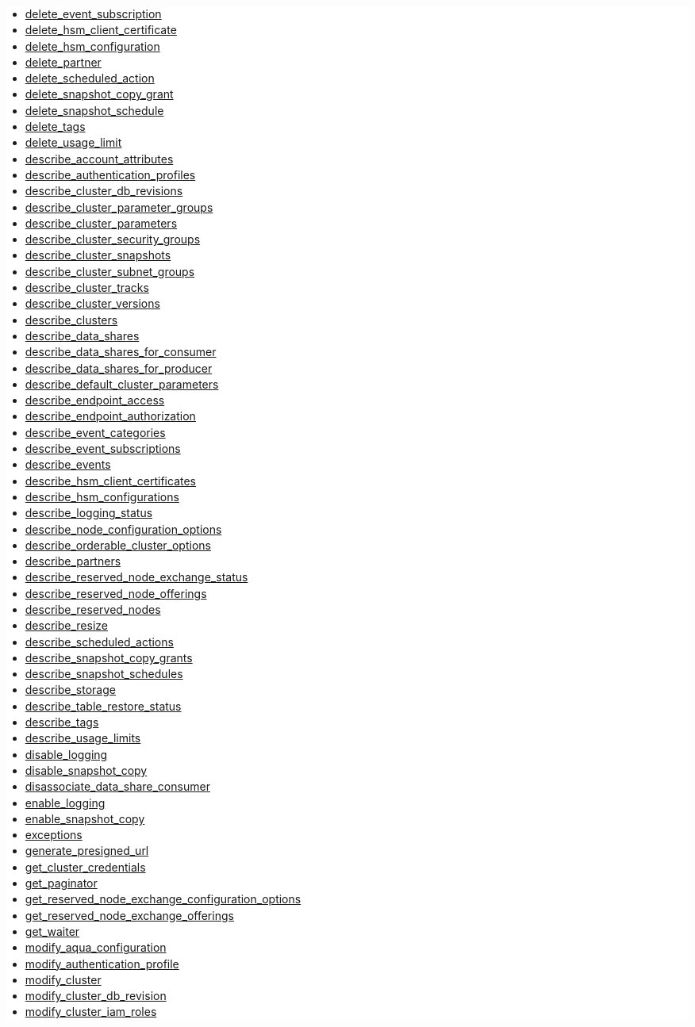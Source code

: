 - [delete_event_subscription](./client.md#delete_event_subscription)
- [delete_hsm_client_certificate](./client.md#delete_hsm_client_certificate)
- [delete_hsm_configuration](./client.md#delete_hsm_configuration)
- [delete_partner](./client.md#delete_partner)
- [delete_scheduled_action](./client.md#delete_scheduled_action)
- [delete_snapshot_copy_grant](./client.md#delete_snapshot_copy_grant)
- [delete_snapshot_schedule](./client.md#delete_snapshot_schedule)
- [delete_tags](./client.md#delete_tags)
- [delete_usage_limit](./client.md#delete_usage_limit)
- [describe_account_attributes](./client.md#describe_account_attributes)
- [describe_authentication_profiles](./client.md#describe_authentication_profiles)
- [describe_cluster_db_revisions](./client.md#describe_cluster_db_revisions)
- [describe_cluster_parameter_groups](./client.md#describe_cluster_parameter_groups)
- [describe_cluster_parameters](./client.md#describe_cluster_parameters)
- [describe_cluster_security_groups](./client.md#describe_cluster_security_groups)
- [describe_cluster_snapshots](./client.md#describe_cluster_snapshots)
- [describe_cluster_subnet_groups](./client.md#describe_cluster_subnet_groups)
- [describe_cluster_tracks](./client.md#describe_cluster_tracks)
- [describe_cluster_versions](./client.md#describe_cluster_versions)
- [describe_clusters](./client.md#describe_clusters)
- [describe_data_shares](./client.md#describe_data_shares)
- [describe_data_shares_for_consumer](./client.md#describe_data_shares_for_consumer)
- [describe_data_shares_for_producer](./client.md#describe_data_shares_for_producer)
- [describe_default_cluster_parameters](./client.md#describe_default_cluster_parameters)
- [describe_endpoint_access](./client.md#describe_endpoint_access)
- [describe_endpoint_authorization](./client.md#describe_endpoint_authorization)
- [describe_event_categories](./client.md#describe_event_categories)
- [describe_event_subscriptions](./client.md#describe_event_subscriptions)
- [describe_events](./client.md#describe_events)
- [describe_hsm_client_certificates](./client.md#describe_hsm_client_certificates)
- [describe_hsm_configurations](./client.md#describe_hsm_configurations)
- [describe_logging_status](./client.md#describe_logging_status)
- [describe_node_configuration_options](./client.md#describe_node_configuration_options)
- [describe_orderable_cluster_options](./client.md#describe_orderable_cluster_options)
- [describe_partners](./client.md#describe_partners)
- [describe_reserved_node_exchange_status](./client.md#describe_reserved_node_exchange_status)
- [describe_reserved_node_offerings](./client.md#describe_reserved_node_offerings)
- [describe_reserved_nodes](./client.md#describe_reserved_nodes)
- [describe_resize](./client.md#describe_resize)
- [describe_scheduled_actions](./client.md#describe_scheduled_actions)
- [describe_snapshot_copy_grants](./client.md#describe_snapshot_copy_grants)
- [describe_snapshot_schedules](./client.md#describe_snapshot_schedules)
- [describe_storage](./client.md#describe_storage)
- [describe_table_restore_status](./client.md#describe_table_restore_status)
- [describe_tags](./client.md#describe_tags)
- [describe_usage_limits](./client.md#describe_usage_limits)
- [disable_logging](./client.md#disable_logging)
- [disable_snapshot_copy](./client.md#disable_snapshot_copy)
- [disassociate_data_share_consumer](./client.md#disassociate_data_share_consumer)
- [enable_logging](./client.md#enable_logging)
- [enable_snapshot_copy](./client.md#enable_snapshot_copy)
- [exceptions](./client.md#exceptions)
- [generate_presigned_url](./client.md#generate_presigned_url)
- [get_cluster_credentials](./client.md#get_cluster_credentials)
- [get_paginator](./client.md#get_paginator)
- [get_reserved_node_exchange_configuration_options](./client.md#get_reserved_node_exchange_configuration_options)
- [get_reserved_node_exchange_offerings](./client.md#get_reserved_node_exchange_offerings)
- [get_waiter](./client.md#get_waiter)
- [modify_aqua_configuration](./client.md#modify_aqua_configuration)
- [modify_authentication_profile](./client.md#modify_authentication_profile)
- [modify_cluster](./client.md#modify_cluster)
- [modify_cluster_db_revision](./client.md#modify_cluster_db_revision)
- [modify_cluster_iam_roles](./client.md#modify_cluster_iam_roles)